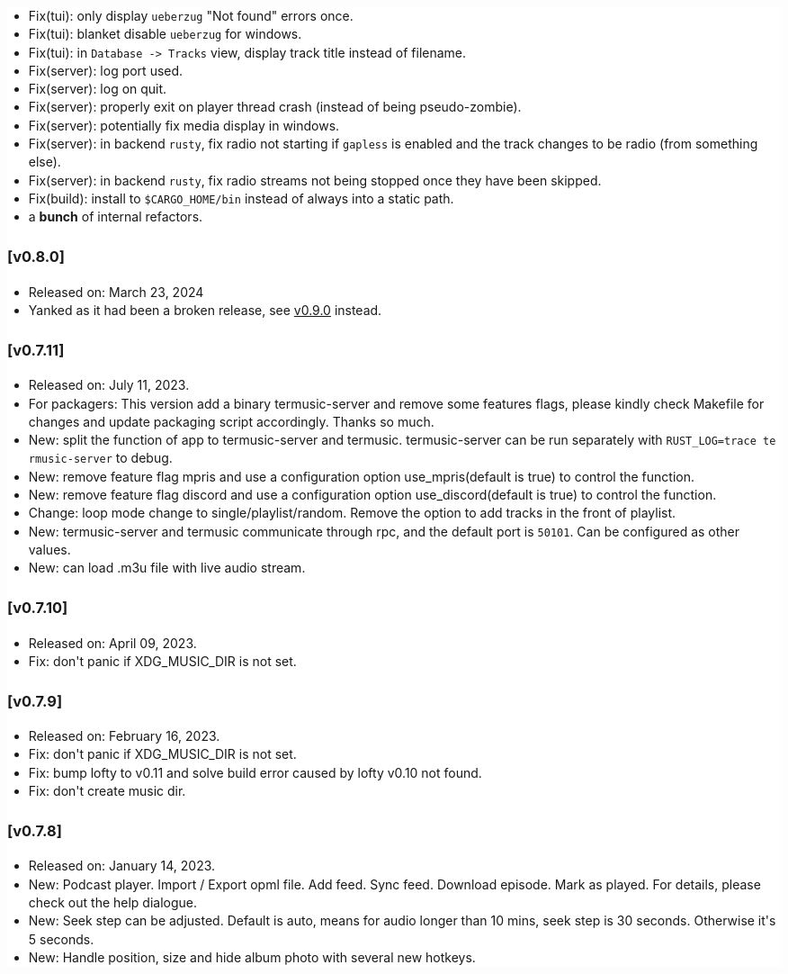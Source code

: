 - Fix(tui): only display `ueberzug` "Not found" errors once.
- Fix(tui): blanket disable `ueberzug` for windows.
- Fix(tui): in `Database -> Tracks` view, display track title instead of filename.
- Fix(server): log port used.
- Fix(server): log on quit.
- Fix(server): properly exit on player thread crash (instead of being pseudo-zombie).
- Fix(server): potentially fix media display in windows.
- Fix(server): in backend `rusty`, fix radio not starting if `gapless` is enabled and the track changes to be radio (from something else).
- Fix(server): in backend `rusty`, fix radio streams not being stopped once they have been skipped.
- Fix(build): install to `$CARGO_HOME/bin` instead of always into a static path.
- a **bunch** of internal refactors.

### [v0.8.0]
- Released on: March 23, 2024
- Yanked as it had been a broken release, see [v0.9.0](#v090) instead.

### [v0.7.11]
- Released on: July 11, 2023.
- For packagers: This version add a binary termusic-server and remove some features flags, please kindly check Makefile for changes and update packaging script accordingly. Thanks so much.
- New: split the function of app to termusic-server and termusic. termusic-server can be run separately with `RUST_LOG=trace termusic-server` to debug.
- New: remove feature flag mpris and use a configuration option use_mpris(default is true) to control the function.
- New: remove feature flag discord and use a configuration option use_discord(default is true) to control the function.
- Change: loop mode change to single/playlist/random. Remove the option to add tracks in the front of playlist.
- New: termusic-server and termusic communicate through rpc, and the default port is `50101`. Can be configured as other values.
- New: can load .m3u file with live audio stream.

### [v0.7.10]
- Released on: April 09, 2023.
- Fix: don't panic if XDG_MUSIC_DIR is not set.

### [v0.7.9]
- Released on: February 16, 2023.
- Fix: don't panic if XDG_MUSIC_DIR is not set.
- Fix: bump lofty to v0.11 and solve build error caused by lofty v0.10 not found.
- Fix: don't create music dir.

### [v0.7.8]
- Released on: January 14, 2023.
- New: Podcast player. Import / Export opml file. Add feed. Sync feed. Download episode. Mark as played. For details, please check out the help dialogue.
- New: Seek step can be adjusted. Default is auto, means for audio longer than 10 mins, seek step is 30 seconds. Otherwise it's 5 seconds.
- New: Handle position, size and hide album photo with several new hotkeys.
